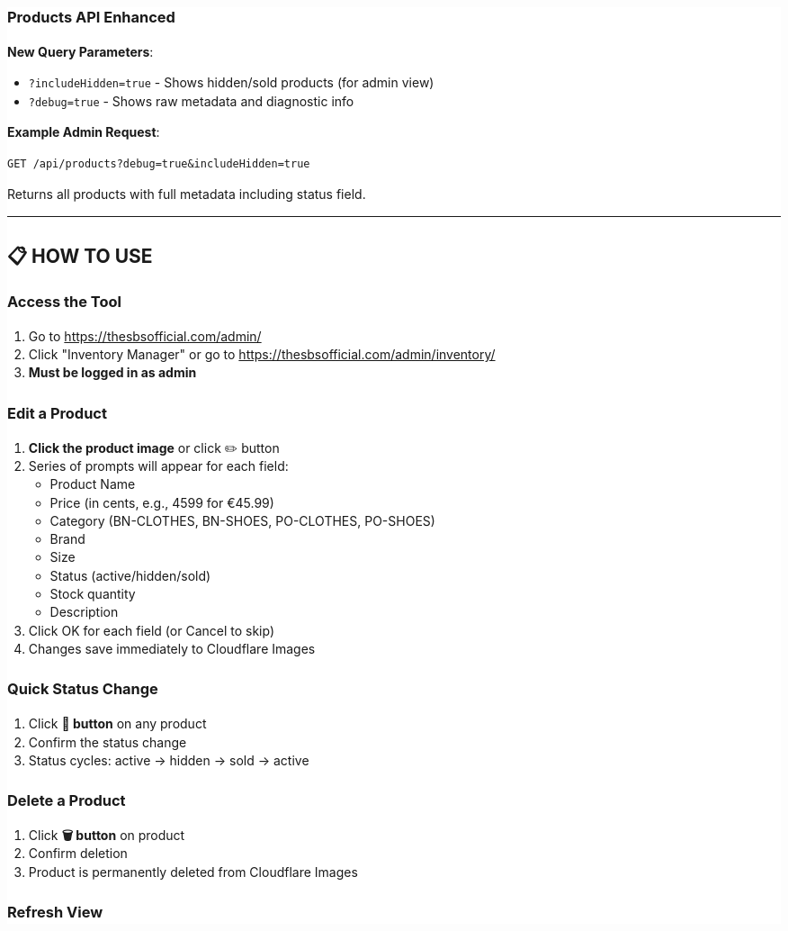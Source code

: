 ### Products API Enhanced

**New Query Parameters**:

- `?includeHidden=true` - Shows hidden/sold products (for admin view)
- `?debug=true` - Shows raw metadata and diagnostic info

**Example Admin Request**:

```
GET /api/products?debug=true&includeHidden=true
```

Returns all products with full metadata including status field.

---

## 📋 HOW TO USE

### Access the Tool

1. Go to https://thesbsofficial.com/admin/
2. Click "Inventory Manager" or go to https://thesbsofficial.com/admin/inventory/
3. **Must be logged in as admin**

### Edit a Product

1. **Click the product image** or click ✏️ button
2. Series of prompts will appear for each field:
   - Product Name
   - Price (in cents, e.g., 4599 for €45.99)
   - Category (BN-CLOTHES, BN-SHOES, PO-CLOTHES, PO-SHOES)
   - Brand
   - Size
   - Status (active/hidden/sold)
   - Stock quantity
   - Description
3. Click OK for each field (or Cancel to skip)
4. Changes save immediately to Cloudflare Images

### Quick Status Change

1. Click **🔄 button** on any product
2. Confirm the status change
3. Status cycles: active → hidden → sold → active

### Delete a Product

1. Click **🗑️ button** on product
2. Confirm deletion
3. Product is permanently deleted from Cloudflare Images

### Refresh View
